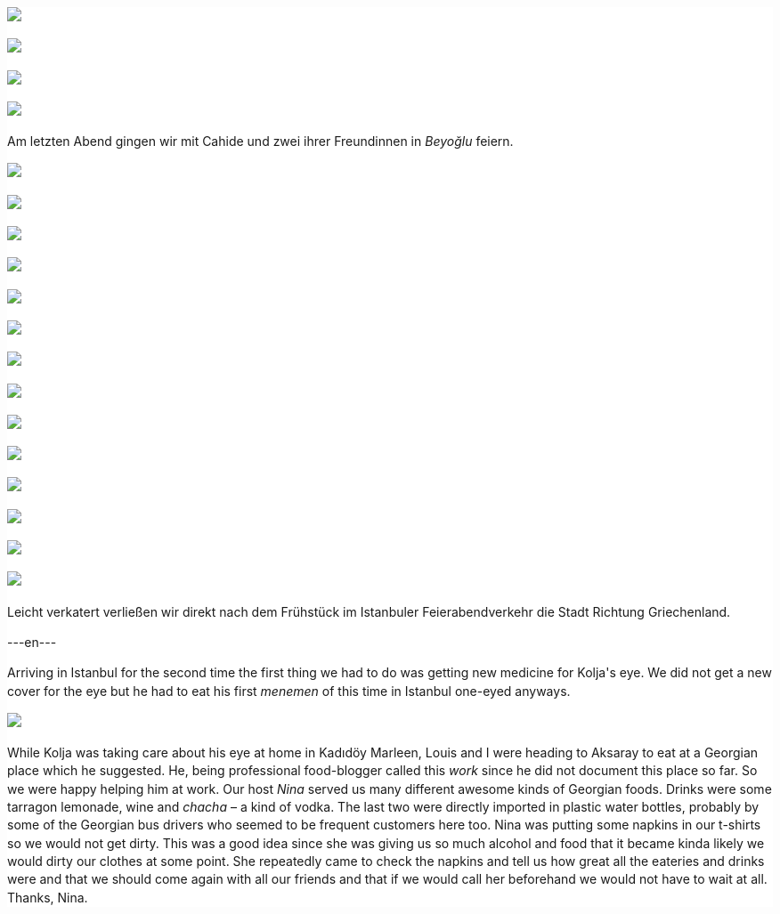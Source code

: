 ![](IMG_0191)

![](IMG_0193)

![](IMG_0199)

![](IMG_0202)

Am letzten Abend gingen wir mit Cahide und zwei ihrer Freundinnen in _Beyoğlu_ feiern.

![](IMG_0328)

![](IMG_0326)

![](IMG_0377)

![](IMG_0345)

![](IMG_0380)

![](IMG_0487)

![](IMG_0491)

![](IMG_0494)

![](IMG_0557)

![](IMG_0565)

![](IMG_0573)

![](IMG_0598)

![](IMG_0694)

![](IMG_0769)

Leicht verkatert verließen wir direkt nach dem Frühstück im Istanbuler Feierabendverkehr die Stadt Richtung Griechenland.

---en---

Arriving in Istanbul for the second time the first thing we had to do was getting new medicine for Kolja's eye. We did not get a new cover for the eye but he had to eat his first _menemen_ of this time in Istanbul one-eyed anyways.

![](DSC06970)

While Kolja was taking care about his eye at home in Kadıdöy Marleen, Louis and I were heading to Aksaray to eat at a Georgian place which he suggested. He, being professional food-blogger called this _work_ since he did not document this place so far. So we were happy helping him at work. Our host _Nina_ served us many different awesome kinds of Georgian foods. Drinks were some tarragon lemonade, wine and _chacha_ – a kind of vodka. The last two were directly imported in plastic water bottles, probably by some of the Georgian bus drivers who seemed to be frequent customers here too. Nina was putting some napkins in our t-shirts so we would not get dirty. This was a good idea since she was giving us so much alcohol and food that it became kinda likely we would dirty our clothes at some point. She repeatedly came to check the napkins and tell us how great all the eateries and drinks were and that we should come again with all our friends and that if we would call her beforehand we would not have to wait at all. Thanks, Nina.
